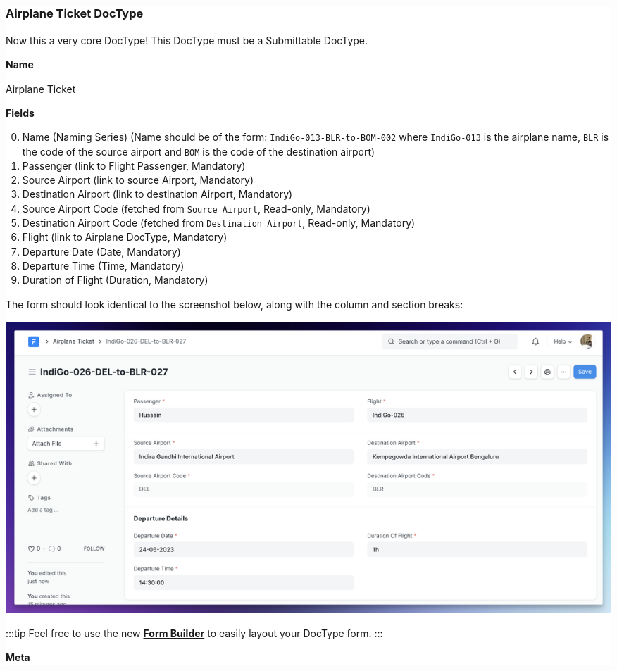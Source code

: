 ### Airplane Ticket DocType

Now this a very core DocType! This DocType must be a Submittable DocType.

**Name**

Airplane Ticket

**Fields**

0. Name (Naming Series) (Name should be of the form: `IndiGo-013-BLR-to-BOM-002` where `IndiGo-013` is the airplane name, `BLR` is the code of the source airport and `BOM` is the code of the destination airport)
1. Passenger (link to Flight Passenger, Mandatory)
2. Source Airport (link to source Airport, Mandatory)
3. Destination Airport (link to destination Airport, Mandatory)
4. Source Airport Code (fetched from `Source Airport`, Read-only, Mandatory)
5. Destination Airport Code (fetched from `Destination Airport`, Read-only, Mandatory)
6. Flight (link to Airplane DocType, Mandatory)
7. Departure Date (Date, Mandatory)
8. Departure Time (Time, Mandatory)
9. Duration of Flight (Duration, Mandatory)

The form should look identical to the screenshot below, along with the column and section breaks:

![Airplane Ticket Form View](../../../assets/images/airplane-ticker-form-day-1.png)

:::tip
Feel free to use the new [**Form Builder**](https://www.youtube.com/watch?v=hUBB5MM4O8k) to easily layout your DocType form.
:::

**Meta**
